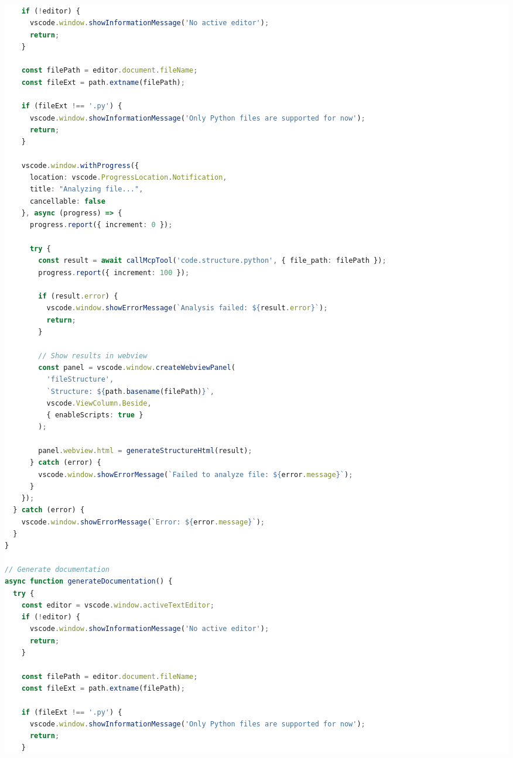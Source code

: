 ```typescript
    if (!editor) {
      vscode.window.showInformationMessage('No active editor');
      return;
    }

    const filePath = editor.document.fileName;
    const fileExt = path.extname(filePath);

    if (fileExt !== '.py') {
      vscode.window.showInformationMessage('Only Python files are supported for now');
      return;
    }

    vscode.window.withProgress({
      location: vscode.ProgressLocation.Notification,
      title: "Analyzing file...",
      cancellable: false
    }, async (progress) => {
      progress.report({ increment: 0 });

      try {
        const result = await callMcpTool('code.structure.python', { file_path: filePath });
        progress.report({ increment: 100 });

        if (result.error) {
          vscode.window.showErrorMessage(`Analysis failed: ${result.error}`);
          return;
        }

        // Show results in webview
        const panel = vscode.window.createWebviewPanel(
          'fileStructure',
          `Structure: ${path.basename(filePath)}`,
          vscode.ViewColumn.Beside,
          { enableScripts: true }
        );

        panel.webview.html = generateStructureHtml(result);
      } catch (error) {
        vscode.window.showErrorMessage(`Failed to analyze file: ${error.message}`);
      }
    });
  } catch (error) {
    vscode.window.showErrorMessage(`Error: ${error.message}`);
  }
}

// Generate documentation
async function generateDocumentation() {
  try {
    const editor = vscode.window.activeTextEditor;
    if (!editor) {
      vscode.window.showInformationMessage('No active editor');
      return;
    }

    const filePath = editor.document.fileName;
    const fileExt = path.extname(filePath);

    if (fileExt !== '.py') {
      vscode.window.showInformationMessage('Only Python files are supported for now');
      return;
    }
```
